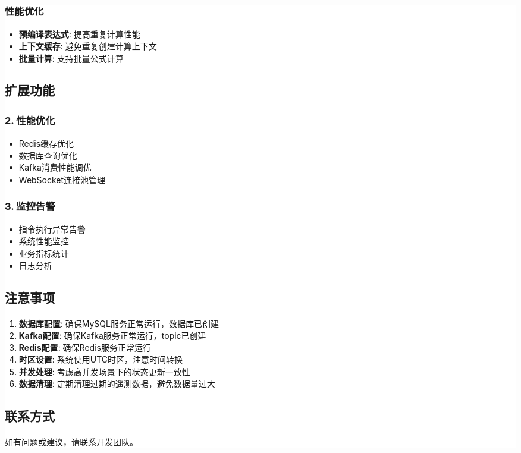 ### 性能优化
- **预编译表达式**: 提高重复计算性能
- **上下文缓存**: 避免重复创建计算上下文
- **批量计算**: 支持批量公式计算

## 扩展功能

### 2. 性能优化
- Redis缓存优化
- 数据库查询优化
- Kafka消费性能调优
- WebSocket连接池管理

### 3. 监控告警
- 指令执行异常告警
- 系统性能监控
- 业务指标统计
- 日志分析

## 注意事项

1. **数据库配置**: 确保MySQL服务正常运行，数据库已创建
2. **Kafka配置**: 确保Kafka服务正常运行，topic已创建
3. **Redis配置**: 确保Redis服务正常运行
4. **时区设置**: 系统使用UTC时区，注意时间转换
5. **并发处理**: 考虑高并发场景下的状态更新一致性
6. **数据清理**: 定期清理过期的遥测数据，避免数据量过大

## 联系方式

如有问题或建议，请联系开发团队。
